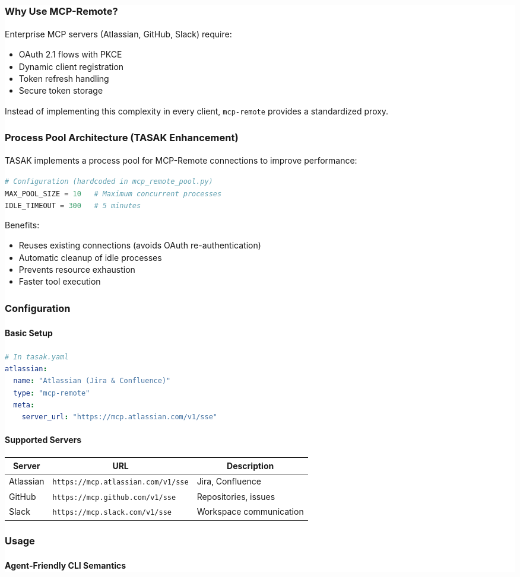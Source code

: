 ### Why Use MCP-Remote?

Enterprise MCP servers (Atlassian, GitHub, Slack) require:
- OAuth 2.1 flows with PKCE
- Dynamic client registration
- Token refresh handling
- Secure token storage

Instead of implementing this complexity in every client, `mcp-remote` provides a standardized proxy.

### Process Pool Architecture (TASAK Enhancement)

TASAK implements a process pool for MCP-Remote connections to improve performance:

```python
# Configuration (hardcoded in mcp_remote_pool.py)
MAX_POOL_SIZE = 10   # Maximum concurrent processes
IDLE_TIMEOUT = 300   # 5 minutes
```

Benefits:
- Reuses existing connections (avoids OAuth re-authentication)
- Automatic cleanup of idle processes
- Prevents resource exhaustion
- Faster tool execution

### Configuration

#### Basic Setup

```yaml
# In tasak.yaml
atlassian:
  name: "Atlassian (Jira & Confluence)"
  type: "mcp-remote"
  meta:
    server_url: "https://mcp.atlassian.com/v1/sse"
```

#### Supported Servers

| Server | URL | Description |
|--------|-----|-------------|
| Atlassian | `https://mcp.atlassian.com/v1/sse` | Jira, Confluence |
| GitHub | `https://mcp.github.com/v1/sse` | Repositories, issues |
| Slack | `https://mcp.slack.com/v1/sse` | Workspace communication |

### Usage

#### Agent-Friendly CLI Semantics
